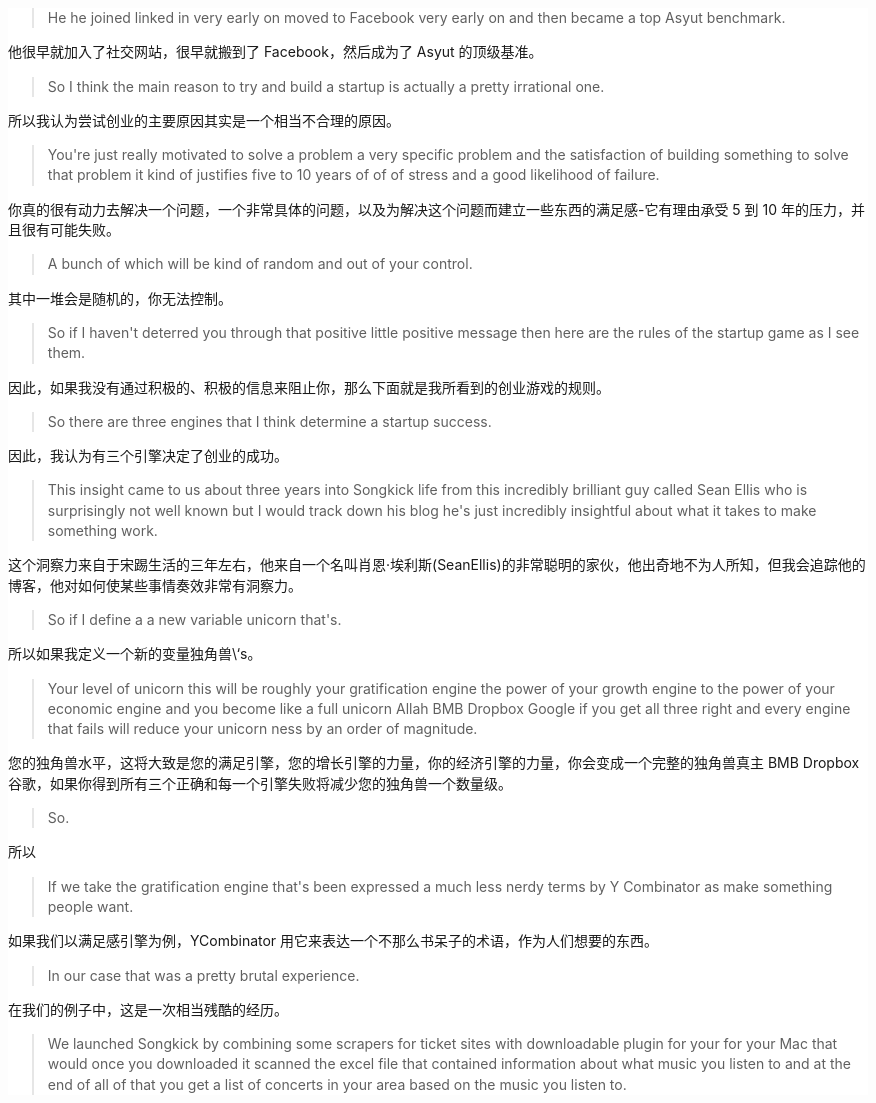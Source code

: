 > He he joined linked in very early on moved to Facebook very early on and then became a top Asyut benchmark.

他很早就加入了社交网站，很早就搬到了 Facebook，然后成为了 Asyut 的顶级基准。

> So I think the main reason to try and build a startup is actually a pretty irrational one.

所以我认为尝试创业的主要原因其实是一个相当不合理的原因。

> You\'re just really motivated to solve a problem a very specific problem and the satisfaction of building something to solve that problem it kind of justifies five to 10 years of of of stress and a good likelihood of failure.

你真的很有动力去解决一个问题，一个非常具体的问题，以及为解决这个问题而建立一些东西的满足感-它有理由承受 5 到 10 年的压力，并且很有可能失败。

> A bunch of which will be kind of random and out of your control.

其中一堆会是随机的，你无法控制。

> So if I haven\'t deterred you through that positive little positive message then here are the rules of the startup game as I see them.

因此，如果我没有通过积极的、积极的信息来阻止你，那么下面就是我所看到的创业游戏的规则。

> So there are three engines that I think determine a startup success.

因此，我认为有三个引擎决定了创业的成功。

> This insight came to us about three years into Songkick life from this incredibly brilliant guy called Sean Ellis who is surprisingly not well known but I would track down his blog he\'s just incredibly insightful about what it takes to make something work.

这个洞察力来自于宋踢生活的三年左右，他来自一个名叫肖恩·埃利斯(SeanEllis)的非常聪明的家伙，他出奇地不为人所知，但我会追踪他的博客，他对如何使某些事情奏效非常有洞察力。

> So if I define a a new variable unicorn that\'s.

所以如果我定义一个新的变量独角兽\‘s。

> Your level of unicorn this will be roughly your gratification engine the power of your growth engine to the power of your economic engine and you become like a full unicorn Allah BMB Dropbox Google if you get all three right and every engine that fails will reduce your unicorn ness by an order of magnitude.

您的独角兽水平，这将大致是您的满足引擎，您的增长引擎的力量，你的经济引擎的力量，你会变成一个完整的独角兽真主 BMB Dropbox 谷歌，如果你得到所有三个正确和每一个引擎失败将减少您的独角兽一个数量级。

> So.

所以

> If we take the gratification engine that\'s been expressed a much less nerdy terms by Y Combinator as make something people want.

如果我们以满足感引擎为例，YCombinator 用它来表达一个不那么书呆子的术语，作为人们想要的东西。

> In our case that was a pretty brutal experience.

在我们的例子中，这是一次相当残酷的经历。

> We launched Songkick by combining some scrapers for ticket sites with downloadable plugin for your for your Mac that would once you downloaded it scanned the excel file that contained information about what music you listen to and at the end of all of that you get a list of concerts in your area based on the music you listen to.

